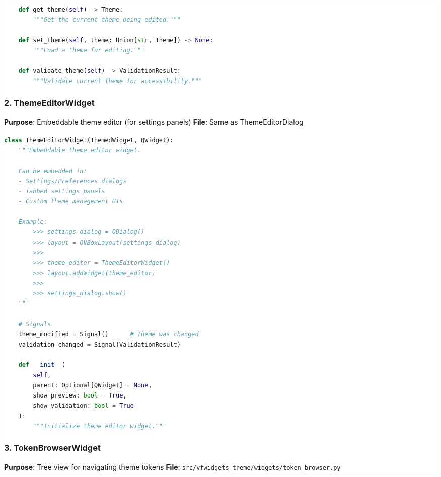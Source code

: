 ```python
    def get_theme(self) -> Theme:
        """Get the current theme being edited."""

    def set_theme(self, theme: Union[str, Theme]) -> None:
        """Load a theme for editing."""

    def validate_theme(self) -> ValidationResult:
        """Validate current theme for accessibility."""
```

### 2. ThemeEditorWidget

**Purpose**: Embeddable theme editor (for settings panels)
**File**: Same as ThemeEditorDialog

```python
class ThemeEditorWidget(ThemedWidget, QWidget):
    """Embeddable theme editor widget.

    Can be embedded in:
    - Settings/Preferences dialogs
    - Tabbed settings panels
    - Custom theme management UIs

    Example:
        >>> settings_dialog = QDialog()
        >>> layout = QVBoxLayout(settings_dialog)
        >>>
        >>> theme_editor = ThemeEditorWidget()
        >>> layout.addWidget(theme_editor)
        >>>
        >>> settings_dialog.show()
    """

    # Signals
    theme_modified = Signal()      # Theme was changed
    validation_changed = Signal(ValidationResult)

    def __init__(
        self,
        parent: Optional[QWidget] = None,
        show_preview: bool = True,
        show_validation: bool = True
    ):
        """Initialize theme editor widget."""
```

### 3. TokenBrowserWidget

**Purpose**: Tree view for navigating theme tokens
**File**: `src/vfwidgets_theme/widgets/token_browser.py`
